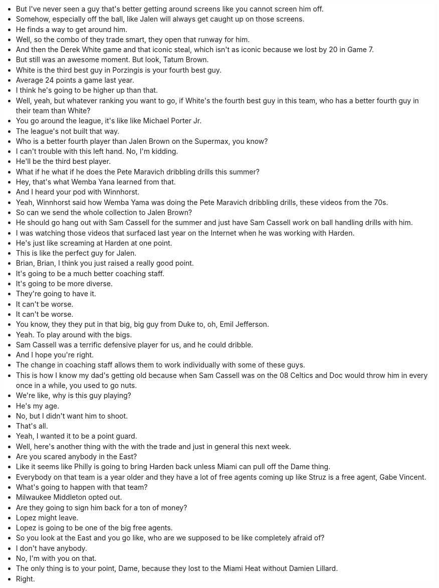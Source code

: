 *  But I've never seen a guy that's better getting around screens like you cannot screen him off.
*  Somehow, especially off the ball, like Jalen will always get caught up on those screens.
*  He finds a way to get around him.
*  Well, so the combo of they trade smart, they open that runway for him.
*  And then the Derek White game and that iconic steal, which isn't as iconic because we lost by 20 in Game 7.
*  But still was an awesome moment. But look, Tatum Brown.
*  White is the third best guy in Porzingis is your fourth best guy.
*  Average 24 points a game last year.
*  I think he's going to be higher up than that.
*  Well, yeah, but whatever ranking you want to go, if White's the fourth best guy in this team, who has a better fourth guy in their team than White?
*  You go around the league, it's like like Michael Porter Jr.
*  The league's not built that way.
*  Who is a better fourth player than Jalen Brown on the Supermax, you know?
*  I can't trouble with this left hand. No, I'm kidding.
*  He'll be the third best player.
*  What if he what if he does the Pete Maravich dribbling drills this summer?
*  Hey, that's what Wemba Yana learned from that.
*  And I heard your pod with Winnhorst.
*  Yeah, Winnhorst said how Wemba Yama was doing the Pete Maravich dribbling drills, these videos from the 70s.
*  So can we send the whole collection to Jalen Brown?
*  He should go hang out with Sam Cassell for the summer and just have Sam Cassell work on ball handling drills with him.
*  I was watching those videos that surfaced last year on the Internet when he was working with Harden.
*  He's just like screaming at Harden at one point.
*  This is like the perfect guy for Jalen.
*  Brian, Brian, I think you just raised a really good point.
*  It's going to be a much better coaching staff.
*  It's going to be more diverse.
*  They're going to have it.
*  It can't be worse.
*  It can't be worse.
*  You know, they they put in that big, big guy from Duke to, oh, Emil Jefferson.
*  Yeah. To play around with the bigs.
*  Sam Cassell was a terrific defensive player for us, and he could dribble.
*  And I hope you're right.
*  The change in coaching staff allows them to work individually with some of these guys.
*  This is how I know my dad's getting old because when Sam Cassell was on the 08 Celtics and Doc would throw him in every once in a while, you used to go nuts.
*  We're like, why is this guy playing?
*  He's my age.
*  No, but I didn't want him to shoot.
*  That's all.
*  Yeah, I wanted it to be a point guard.
*  Well, here's another thing with the with the trade and just in general this next week.
*  Are you scared anybody in the East?
*  Like it seems like Philly is going to bring Harden back unless Miami can pull off the Dame thing.
*  Everybody on that team is a year older and they have a lot of free agents coming up like Struz is a free agent, Gabe Vincent.
*  What's going to happen with that team?
*  Milwaukee Middleton opted out.
*  Are they going to sign him back for a ton of money?
*  Lopez might leave.
*  Lopez is going to be one of the big free agents.
*  So you look at the East and you go like, who are we supposed to be like completely afraid of?
*  I don't have anybody.
*  No, I'm with you on that.
*  The only thing is to your point, Dame, because they lost to the Miami Heat without Damien Lillard.
*  Right.